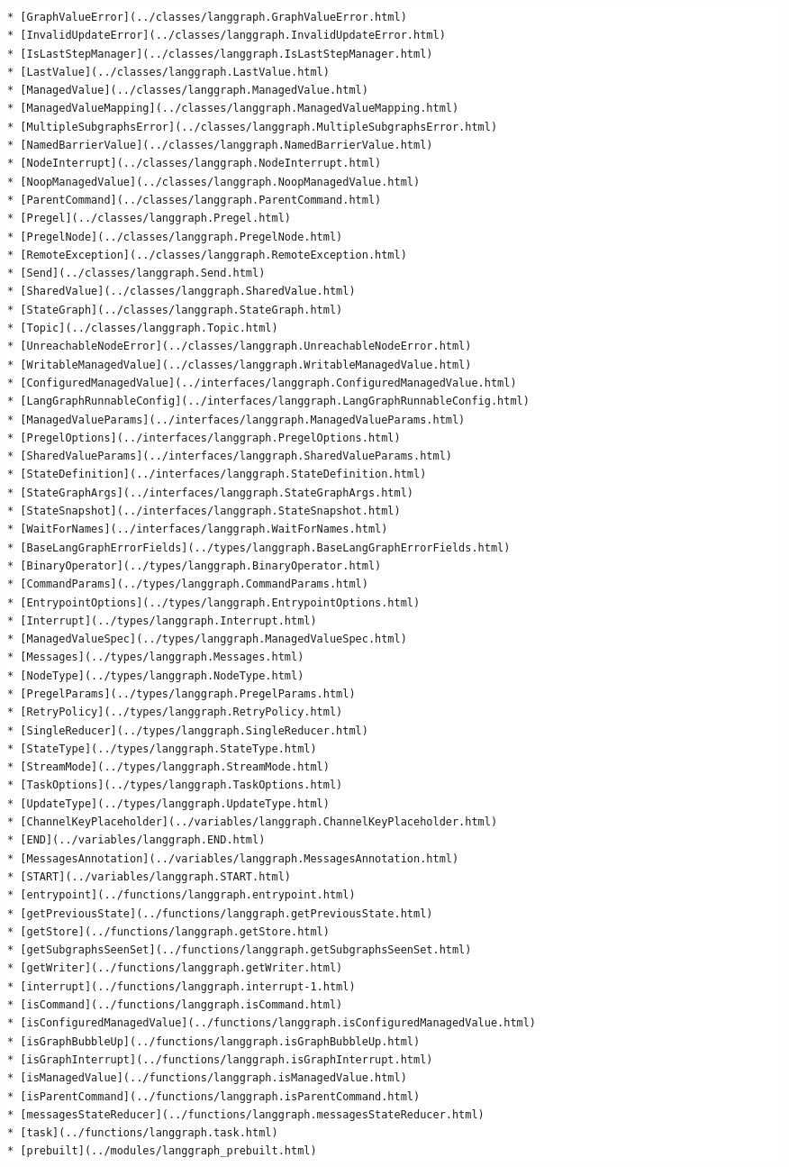     * [GraphValueError](../classes/langgraph.GraphValueError.html)
    * [InvalidUpdateError](../classes/langgraph.InvalidUpdateError.html)
    * [IsLastStepManager](../classes/langgraph.IsLastStepManager.html)
    * [LastValue](../classes/langgraph.LastValue.html)
    * [ManagedValue](../classes/langgraph.ManagedValue.html)
    * [ManagedValueMapping](../classes/langgraph.ManagedValueMapping.html)
    * [MultipleSubgraphsError](../classes/langgraph.MultipleSubgraphsError.html)
    * [NamedBarrierValue](../classes/langgraph.NamedBarrierValue.html)
    * [NodeInterrupt](../classes/langgraph.NodeInterrupt.html)
    * [NoopManagedValue](../classes/langgraph.NoopManagedValue.html)
    * [ParentCommand](../classes/langgraph.ParentCommand.html)
    * [Pregel](../classes/langgraph.Pregel.html)
    * [PregelNode](../classes/langgraph.PregelNode.html)
    * [RemoteException](../classes/langgraph.RemoteException.html)
    * [Send](../classes/langgraph.Send.html)
    * [SharedValue](../classes/langgraph.SharedValue.html)
    * [StateGraph](../classes/langgraph.StateGraph.html)
    * [Topic](../classes/langgraph.Topic.html)
    * [UnreachableNodeError](../classes/langgraph.UnreachableNodeError.html)
    * [WritableManagedValue](../classes/langgraph.WritableManagedValue.html)
    * [ConfiguredManagedValue](../interfaces/langgraph.ConfiguredManagedValue.html)
    * [LangGraphRunnableConfig](../interfaces/langgraph.LangGraphRunnableConfig.html)
    * [ManagedValueParams](../interfaces/langgraph.ManagedValueParams.html)
    * [PregelOptions](../interfaces/langgraph.PregelOptions.html)
    * [SharedValueParams](../interfaces/langgraph.SharedValueParams.html)
    * [StateDefinition](../interfaces/langgraph.StateDefinition.html)
    * [StateGraphArgs](../interfaces/langgraph.StateGraphArgs.html)
    * [StateSnapshot](../interfaces/langgraph.StateSnapshot.html)
    * [WaitForNames](../interfaces/langgraph.WaitForNames.html)
    * [BaseLangGraphErrorFields](../types/langgraph.BaseLangGraphErrorFields.html)
    * [BinaryOperator](../types/langgraph.BinaryOperator.html)
    * [CommandParams](../types/langgraph.CommandParams.html)
    * [EntrypointOptions](../types/langgraph.EntrypointOptions.html)
    * [Interrupt](../types/langgraph.Interrupt.html)
    * [ManagedValueSpec](../types/langgraph.ManagedValueSpec.html)
    * [Messages](../types/langgraph.Messages.html)
    * [NodeType](../types/langgraph.NodeType.html)
    * [PregelParams](../types/langgraph.PregelParams.html)
    * [RetryPolicy](../types/langgraph.RetryPolicy.html)
    * [SingleReducer](../types/langgraph.SingleReducer.html)
    * [StateType](../types/langgraph.StateType.html)
    * [StreamMode](../types/langgraph.StreamMode.html)
    * [TaskOptions](../types/langgraph.TaskOptions.html)
    * [UpdateType](../types/langgraph.UpdateType.html)
    * [ChannelKeyPlaceholder](../variables/langgraph.ChannelKeyPlaceholder.html)
    * [END](../variables/langgraph.END.html)
    * [MessagesAnnotation](../variables/langgraph.MessagesAnnotation.html)
    * [START](../variables/langgraph.START.html)
    * [entrypoint](../functions/langgraph.entrypoint.html)
    * [getPreviousState](../functions/langgraph.getPreviousState.html)
    * [getStore](../functions/langgraph.getStore.html)
    * [getSubgraphsSeenSet](../functions/langgraph.getSubgraphsSeenSet.html)
    * [getWriter](../functions/langgraph.getWriter.html)
    * [interrupt](../functions/langgraph.interrupt-1.html)
    * [isCommand](../functions/langgraph.isCommand.html)
    * [isConfiguredManagedValue](../functions/langgraph.isConfiguredManagedValue.html)
    * [isGraphBubbleUp](../functions/langgraph.isGraphBubbleUp.html)
    * [isGraphInterrupt](../functions/langgraph.isGraphInterrupt.html)
    * [isManagedValue](../functions/langgraph.isManagedValue.html)
    * [isParentCommand](../functions/langgraph.isParentCommand.html)
    * [messagesStateReducer](../functions/langgraph.messagesStateReducer.html)
    * [task](../functions/langgraph.task.html)
    * [prebuilt](../modules/langgraph_prebuilt.html)
